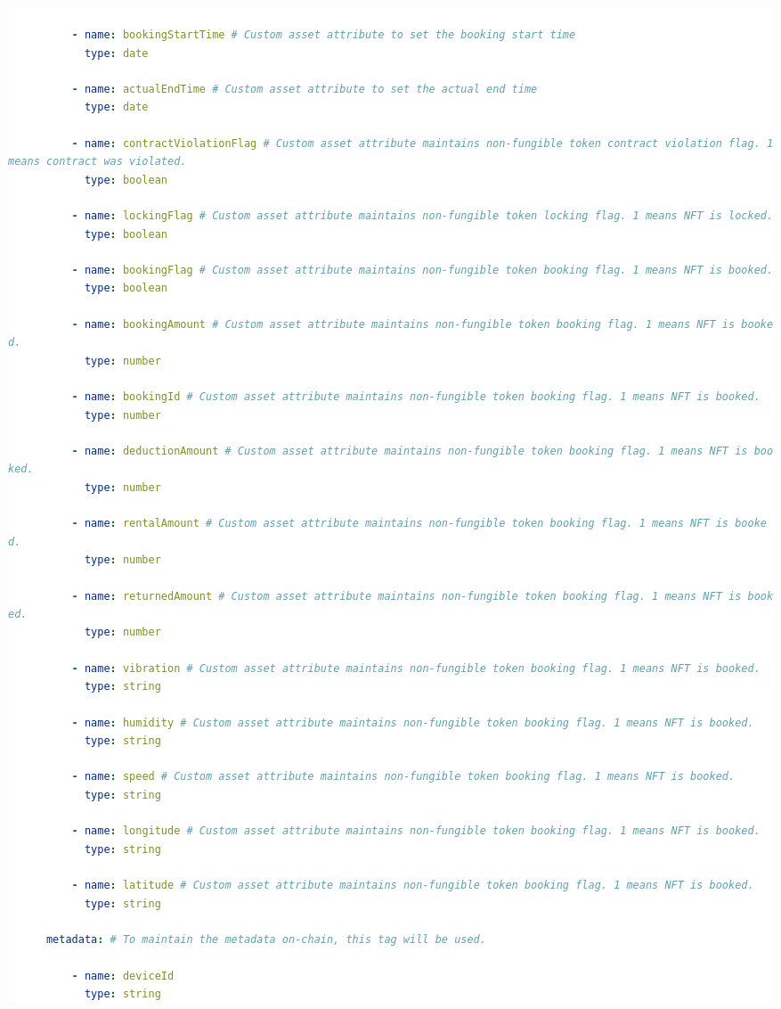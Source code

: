 ```yaml

          - name: bookingStartTime # Custom asset attribute to set the booking start time
            type: date

          - name: actualEndTime # Custom asset attribute to set the actual end time 
            type: date

          - name: contractViolationFlag # Custom asset attribute maintains non-fungible token contract violation flag. 1 means contract was violated.
            type: boolean

          - name: lockingFlag # Custom asset attribute maintains non-fungible token locking flag. 1 means NFT is locked.
            type: boolean

          - name: bookingFlag # Custom asset attribute maintains non-fungible token booking flag. 1 means NFT is booked.
            type: boolean

          - name: bookingAmount # Custom asset attribute maintains non-fungible token booking flag. 1 means NFT is booked.
            type: number

          - name: bookingId # Custom asset attribute maintains non-fungible token booking flag. 1 means NFT is booked.
            type: number

          - name: deductionAmount # Custom asset attribute maintains non-fungible token booking flag. 1 means NFT is booked.
            type: number

          - name: rentalAmount # Custom asset attribute maintains non-fungible token booking flag. 1 means NFT is booked.
            type: number

          - name: returnedAmount # Custom asset attribute maintains non-fungible token booking flag. 1 means NFT is booked.
            type: number

          - name: vibration # Custom asset attribute maintains non-fungible token booking flag. 1 means NFT is booked.
            type: string

          - name: humidity # Custom asset attribute maintains non-fungible token booking flag. 1 means NFT is booked.
            type: string

          - name: speed # Custom asset attribute maintains non-fungible token booking flag. 1 means NFT is booked.
            type: string

          - name: longitude # Custom asset attribute maintains non-fungible token booking flag. 1 means NFT is booked.
            type: string

          - name: latitude # Custom asset attribute maintains non-fungible token booking flag. 1 means NFT is booked.
            type: string
      
      metadata: # To maintain the metadata on-chain, this tag will be used. 
          
          - name: deviceId
            type: string
```